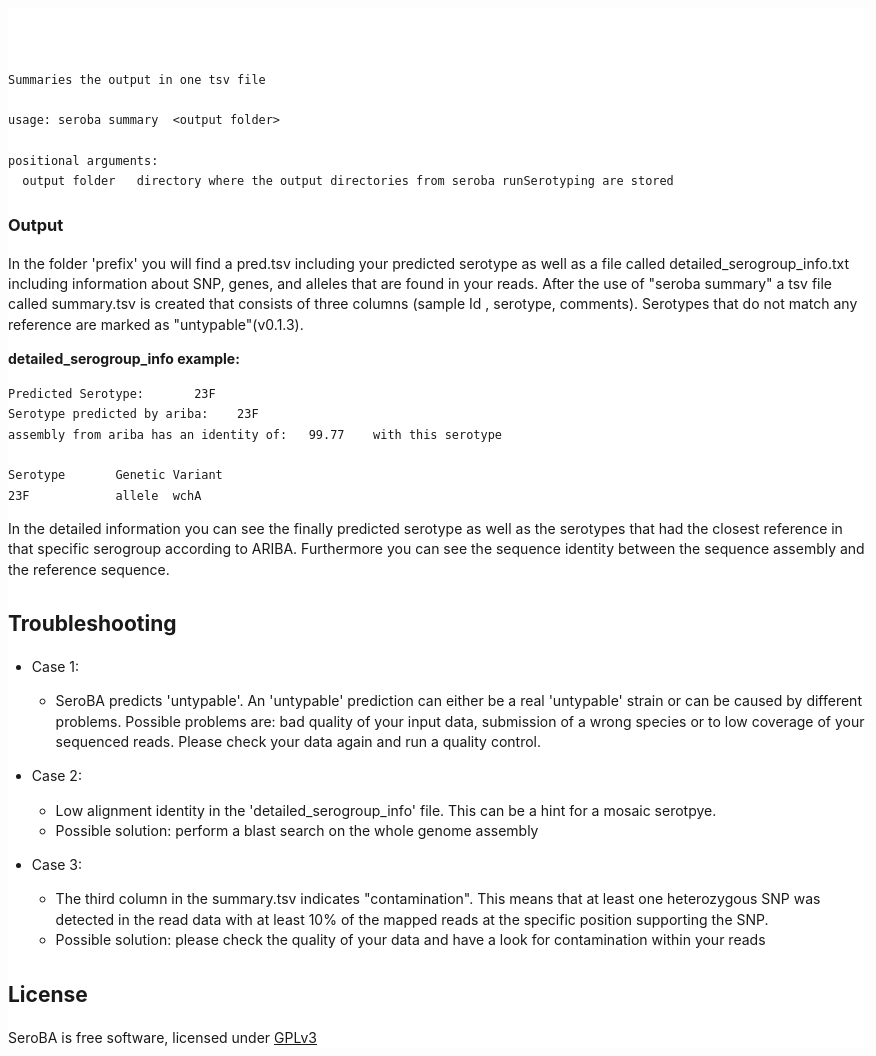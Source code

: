 ```



Summaries the output in one tsv file

usage: seroba summary  <output folder>

positional arguments:
  output folder   directory where the output directories from seroba runSerotyping are stored
```   

### Output
In the folder 'prefix' you will find a pred.tsv including your predicted serotype as well as a file called detailed_serogroup_info.txt including information about SNP, genes, and alleles that are found in your reads. After the use of "seroba summary" a tsv file called summary.tsv is created that consists of three columns (sample Id , serotype, comments). Serotypes that do not match any reference are marked as "untypable"(v0.1.3).

__detailed_serogroup_info example:__
```
Predicted Serotype:       23F
Serotype predicted by ariba:    23F
assembly from ariba has an identity of:   99.77    with this serotype

Serotype       Genetic Variant
23F            allele  wchA
```
In the detailed information you can see the finally predicted serotype as well as the serotypes that had the closest reference in that specific serogroup according to ARIBA. Furthermore you can see the sequence identity between the sequence assembly and the reference sequence.  

## Troubleshooting
* Case 1:
	* SeroBA predicts 'untypable'. An 'untypable' prediction can either be a
real 'untypable' strain or can be caused by different problems. Possible problems are:
bad quality of your input data, submission of a wrong species or to low coverage
of your sequenced reads. Please check your data again and run a quality control.

* Case 2:
	* 	Low alignment identity in the 'detailed_serogroup_info' file. This can
be a hint for a mosaic serotpye.
	* Possible solution: perform a blast search on the whole genome assembly

* Case 3:
	* The third column in the summary.tsv indicates "contamination". This means that
    at least one heterozygous SNP was detected in the read data with at least
    10% of the mapped reads at the specific position supporting the SNP.
	* Possible solution: please check the quality of your data and have a look
    for contamination within your reads

## License
SeroBA is free software, licensed under [GPLv3](https://github.com/sanger-pathogens/seroba/blob/master/LICENSE)

